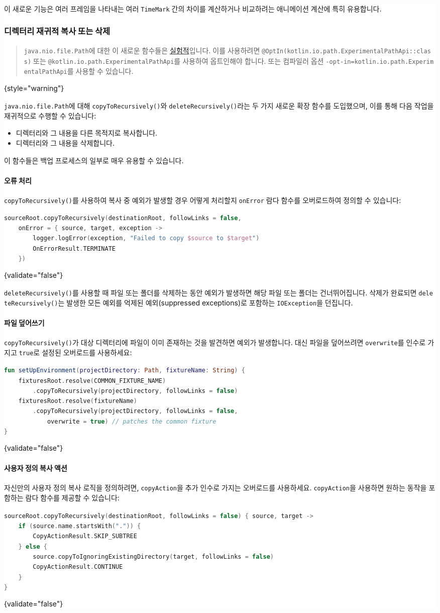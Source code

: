 이 새로운 기능은 여러 프레임을 나타내는 여러 `TimeMark` 간의 차이를 계산하거나 비교하려는 애니메이션 계산에 특히 유용합니다.

### 디렉터리 재귀적 복사 또는 삭제

> `java.nio.file.Path`에 대한 이 새로운 함수들은 [실험적](components-stability.md#stability-levels-explained)입니다. 이를 사용하려면 `@OptIn(kotlin.io.path.ExperimentalPathApi::class)` 또는 `@kotlin.io.path.ExperimentalPathApi`를 사용하여 옵트인해야 합니다. 또는 컴파일러 옵션 `-opt-in=kotlin.io.path.ExperimentalPathApi`를 사용할 수 있습니다.
>
{style="warning"}

`java.nio.file.Path`에 대해 `copyToRecursively()`와 `deleteRecursively()`라는 두 가지 새로운 확장 함수를 도입했으며, 이를 통해 다음 작업을 재귀적으로 수행할 수 있습니다:

*   디렉터리와 그 내용을 다른 목적지로 복사합니다.
*   디렉터리와 그 내용을 삭제합니다.

이 함수들은 백업 프로세스의 일부로 매우 유용할 수 있습니다.

#### 오류 처리

`copyToRecursively()`를 사용하여 복사 중 예외가 발생할 경우 어떻게 처리할지 `onError` 람다 함수를 오버로드하여 정의할 수 있습니다:

```kotlin
sourceRoot.copyToRecursively(destinationRoot, followLinks = false,
    onError = { source, target, exception ->
        logger.logError(exception, "Failed to copy $source to $target")
        OnErrorResult.TERMINATE
    })
```
{validate="false"}

`deleteRecursively()`를 사용할 때 파일 또는 폴더를 삭제하는 동안 예외가 발생하면 해당 파일 또는 폴더는 건너뛰어집니다. 삭제가 완료되면 `deleteRecursively()`는 발생한 모든 예외를 억제된 예외(suppressed exceptions)로 포함하는 `IOException`을 던집니다.

#### 파일 덮어쓰기

`copyToRecursively()`가 대상 디렉터리에 파일이 이미 존재하는 것을 발견하면 예외가 발생합니다. 대신 파일을 덮어쓰려면 `overwrite`를 인수로 가지고 `true`로 설정된 오버로드를 사용하세요:

```kotlin
fun setUpEnvironment(projectDirectory: Path, fixtureName: String) {
    fixturesRoot.resolve(COMMON_FIXTURE_NAME)
        .copyToRecursively(projectDirectory, followLinks = false)
    fixturesRoot.resolve(fixtureName)
        .copyToRecursively(projectDirectory, followLinks = false,
            overwrite = true) // patches the common fixture
}
```
{validate="false"}

#### 사용자 정의 복사 액션

자신만의 사용자 정의 복사 로직을 정의하려면, `copyAction`을 추가 인수로 가지는 오버로드를 사용하세요. `copyAction`을 사용하면 원하는 동작을 포함하는 람다 함수를 제공할 수 있습니다:

```kotlin
sourceRoot.copyToRecursively(destinationRoot, followLinks = false) { source, target ->
    if (source.name.startsWith(".")) {
        CopyActionResult.SKIP_SUBTREE
    } else {
        source.copyToIgnoringExistingDirectory(target, followLinks = false)
        CopyActionResult.CONTINUE
    }
}
```
{validate="false"}
